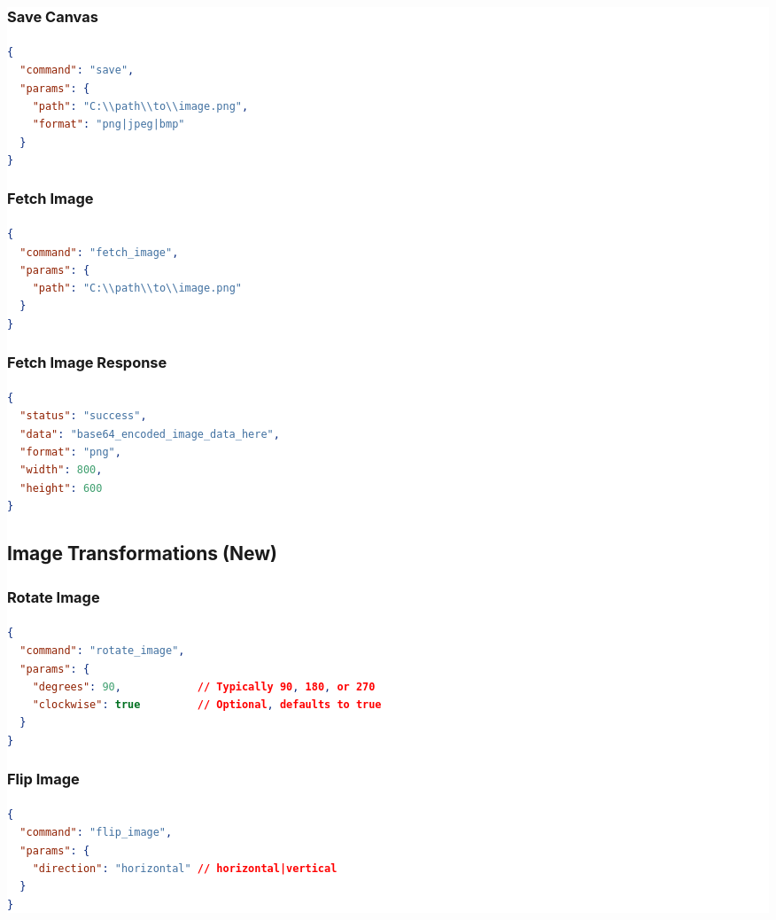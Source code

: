 ### Save Canvas

```json
{
  "command": "save",
  "params": {
    "path": "C:\\path\\to\\image.png",
    "format": "png|jpeg|bmp"
  }
}
```

### Fetch Image

```json
{
  "command": "fetch_image",
  "params": {
    "path": "C:\\path\\to\\image.png"
  }
}
```

### Fetch Image Response

```json
{
  "status": "success",
  "data": "base64_encoded_image_data_here",
  "format": "png",
  "width": 800,
  "height": 600
}
```

## Image Transformations (New)

### Rotate Image

```json
{
  "command": "rotate_image",
  "params": {
    "degrees": 90,            // Typically 90, 180, or 270
    "clockwise": true         // Optional, defaults to true
  }
}
```

### Flip Image

```json
{
  "command": "flip_image",
  "params": {
    "direction": "horizontal" // horizontal|vertical
  }
}
```
